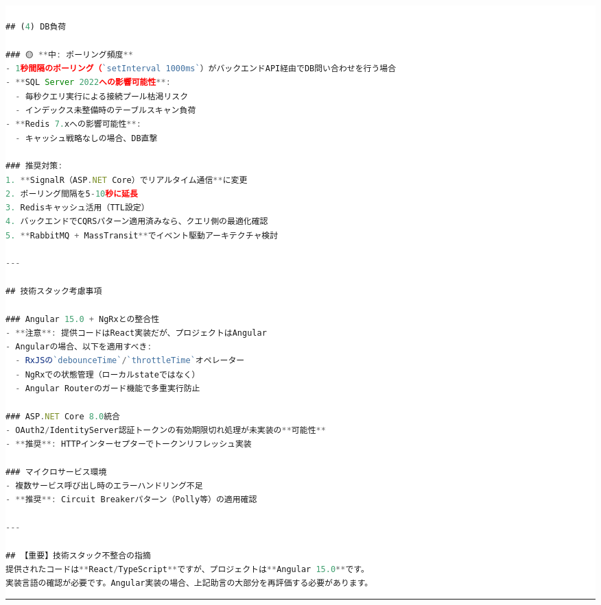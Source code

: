 ```typescript

## (4) DB負荷

### 🟡 **中: ポーリング頻度**
- 1秒間隔のポーリング（`setInterval 1000ms`）がバックエンドAPI経由でDB問い合わせを行う場合
- **SQL Server 2022への影響可能性**:
  - 毎秒クエリ実行による接続プール枯渇リスク
  - インデックス未整備時のテーブルスキャン負荷
- **Redis 7.xへの影響可能性**:
  - キャッシュ戦略なしの場合、DB直撃
  
### 推奨対策:
1. **SignalR（ASP.NET Core）でリアルタイム通信**に変更
2. ポーリング間隔を5-10秒に延長
3. Redisキャッシュ活用（TTL設定）
4. バックエンドでCQRSパターン適用済みなら、クエリ側の最適化確認
5. **RabbitMQ + MassTransit**でイベント駆動アーキテクチャ検討

---

## 技術スタック考慮事項

### Angular 15.0 + NgRxとの整合性
- **注意**: 提供コードはReact実装だが、プロジェクトはAngular
- Angularの場合、以下を適用すべき:
  - RxJSの`debounceTime`/`throttleTime`オペレーター
  - NgRxでの状態管理（ローカルstateではなく）
  - Angular Routerのガード機能で多重実行防止

### ASP.NET Core 8.0統合
- OAuth2/IdentityServer認証トークンの有効期限切れ処理が未実装の**可能性**
- **推奨**: HTTPインターセプターでトークンリフレッシュ実装

### マイクロサービス環境
- 複数サービス呼び出し時のエラーハンドリング不足
- **推奨**: Circuit Breakerパターン（Polly等）の適用確認

---

## 【重要】技術スタック不整合の指摘
提供されたコードは**React/TypeScript**ですが、プロジェクトは**Angular 15.0**です。
実装言語の確認が必要です。Angular実装の場合、上記助言の大部分を再評価する必要があります。
```

---
